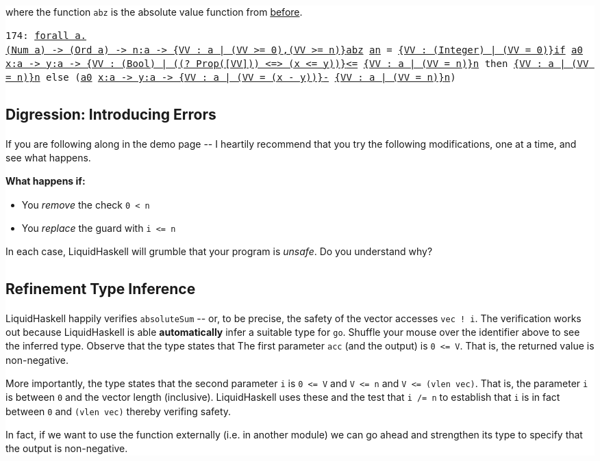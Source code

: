 where the function `abz` is the absolute value function from [before][ref101].


<pre><span class=hs-linenum>174: </span><a class=annot href="#"><span class=annottext>forall a.
(Num a) -&gt; (Ord a) -&gt; n:a -&gt; {VV : a | (VV &gt;= 0),(VV &gt;= n)}</span><span class='hs-definition'>abz</span></a> <a class=annot href="#"><span class=annottext>a</span><span class='hs-varid'>n</span></a> <span class='hs-keyglyph'>=</span> <a class=annot href="#"><span class=annottext>{VV : (Integer) | (VV = 0)}</span><span class='hs-keyword'>if</span></a> <a class=annot href="#"><span class=annottext>a</span><span class='hs-num'>0</span></a> <a class=annot href="#"><span class=annottext>x:a -&gt; y:a -&gt; {VV : (Bool) | ((? Prop([VV])) &lt;=&gt; (x &lt;= y))}</span><span class='hs-varop'>&lt;=</span></a> <a class=annot href="#"><span class=annottext>{VV : a | (VV = n)}</span><span class='hs-varid'>n</span></a> <span class='hs-keyword'>then</span> <a class=annot href="#"><span class=annottext>{VV : a | (VV = n)}</span><span class='hs-varid'>n</span></a> <span class='hs-keyword'>else</span> <span class='hs-layout'>(</span><a class=annot href="#"><span class=annottext>a</span><span class='hs-num'>0</span></a> <a class=annot href="#"><span class=annottext>x:a -&gt; y:a -&gt; {VV : a | (VV = (x - y))}</span><span class='hs-comment'>-</span></a> <a class=annot href="#"><span class=annottext>{VV : a | (VV = n)}</span><span class='hs-varid'>n</span></a><span class='hs-layout'>)</span> 
</pre>

Digression: Introducing Errors  
------------------------------

If you are following along in the demo page -- I heartily 
recommend that you try the following modifications, 
one at a time, and see what happens.

**What happens if:** 

- You *remove* the check `0 < n` 

- You *replace* the guard with `i <= n`

In each case, LiquidHaskell will grumble that your program is *unsafe*. 
Do you understand why?

Refinement Type Inference
-------------------------

LiquidHaskell happily verifies `absoluteSum` -- or, to be precise, 
the safety of the vector accesses `vec ! i`. The verification works 
out because LiquidHaskell is able **automatically** infer a suitable 
type for `go`. Shuffle your mouse over the identifier above to see 
the inferred type. Observe that the type states that
The first parameter `acc` (and the output) is `0 <= V`. 
That is, the returned value is non-negative.

More importantly, the type states that the second parameter `i` is 
`0 <= V` and `V <= n` and `V <= (vlen vec)`. That is, the parameter `i` 
is between `0` and the vector length (inclusive). LiquidHaskell uses these 
and the test that `i /= n` to establish that `i` is in fact between `0` 
and `(vlen vec)` thereby verifing safety. 

In fact, if we want to use the function externally (i.e. in another module) 
we can go ahead and strengthen its type to specify that the output is 
non-negative.


[vecspec]: https://github.com/ucsd-progsys/liquidhaskell/blob/master/include/Data/Vector.spec
[vec]:     http://hackage.haskell.org/package/vector
[dml]:     http://www.cs.bu.edu/~hwxi/DML/DML.html
[agdavec]: http://code.haskell.org/Agda/examples/Vec.agda
[ref101]:  /blog/2013/01/01/refinement-types-101.lhs/ 
[ref102]:  /blog/2013/01/27/refinements-101-reax.lhs/ 
[foldl]:   http://hackage.haskell.org/packages/archive/base/latest/doc/html/src/Data-List.html